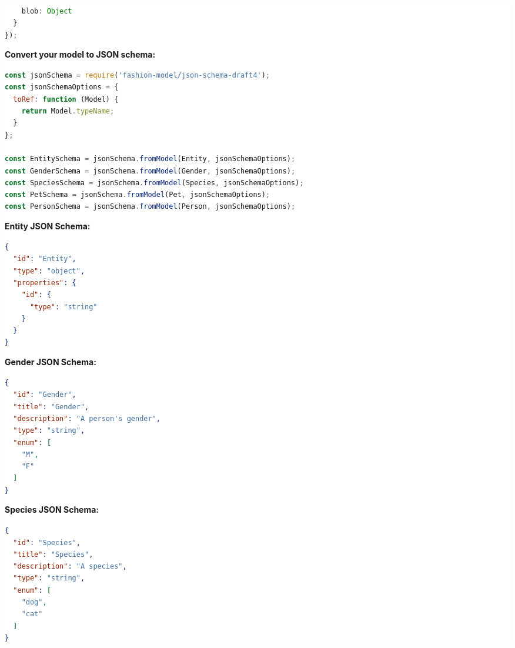 ```javascript
    blob: Object
  }
});
```

**Convert your model to JSON schema:**

```javascript
const jsonSchema = require('fashion-model/json-schema-draft4');
const jsonSchemaOptions = {
  toRef: function (Model) {
    return Model.typeName;
  }
};

const EntitySchema = jsonSchema.fromModel(Entity, jsonSchemaOptions);
const GenderSchema = jsonSchema.fromModel(Gender, jsonSchemaOptions);
const SpeciesSchema = jsonSchema.fromModel(Species, jsonSchemaOptions);
const PetSchema = jsonSchema.fromModel(Pet, jsonSchemaOptions);
const PersonSchema = jsonSchema.fromModel(Person, jsonSchemaOptions);
```

**Entity JSON Schema:**

```json
{
  "id": "Entity",
  "type": "object",
  "properties": {
    "id": {
      "type": "string"
    }
  }
}
```

**Gender JSON Schema:**

```json
{
  "id": "Gender",
  "title": "Gender",
  "description": "A person's gender",
  "type": "string",
  "enum": [
    "M",
    "F"
  ]
}
```

**Species JSON Schema:**

```json
{
  "id": "Species",
  "title": "Species",
  "description": "A species",
  "type": "string",
  "enum": [
    "dog",
    "cat"
  ]
}
```
